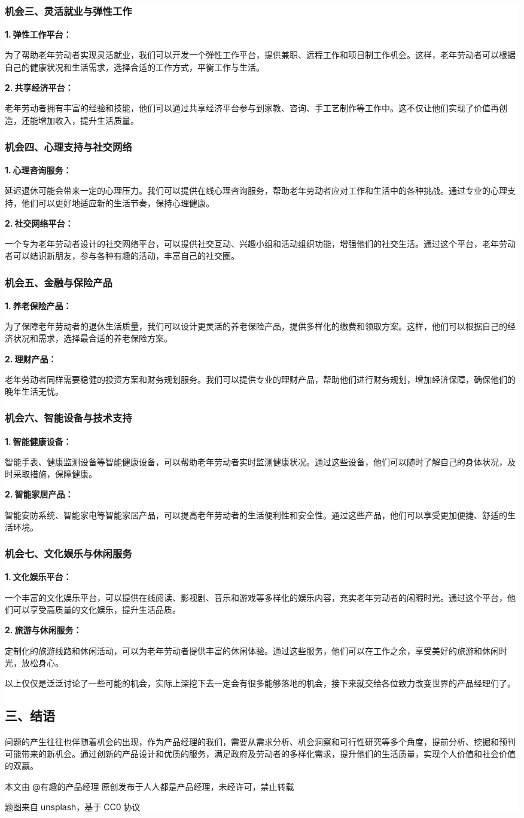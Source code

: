 ### 机会三、灵活就业与弹性工作

**1\. 弹性工作平台：**

为了帮助老年劳动者实现灵活就业，我们可以开发一个弹性工作平台，提供兼职、远程工作和项目制工作机会。这样，老年劳动者可以根据自己的健康状况和生活需求，选择合适的工作方式，平衡工作与生活。

**2\. 共享经济平台：**

老年劳动者拥有丰富的经验和技能，他们可以通过共享经济平台参与到家教、咨询、手工艺制作等工作中。这不仅让他们实现了价值再创造，还能增加收入，提升生活质量。

### 机会四、心理支持与社交网络

**1\. 心理咨询服务：**

延迟退休可能会带来一定的心理压力。我们可以提供在线心理咨询服务，帮助老年劳动者应对工作和生活中的各种挑战。通过专业的心理支持，他们可以更好地适应新的生活节奏，保持心理健康。

**2\. 社交网络平台：**

一个专为老年劳动者设计的社交网络平台，可以提供社交互动、兴趣小组和活动组织功能，增强他们的社交生活。通过这个平台，老年劳动者可以结识新朋友，参与各种有趣的活动，丰富自己的社交圈。

### 机会五、金融与保险产品

**1\. 养老保险产品：**

为了保障老年劳动者的退休生活质量，我们可以设计更灵活的养老保险产品，提供多样化的缴费和领取方案。这样，他们可以根据自己的经济状况和需求，选择最合适的养老保险方案。

**2\. 理财产品：**

老年劳动者同样需要稳健的投资方案和财务规划服务。我们可以提供专业的理财产品，帮助他们进行财务规划，增加经济保障，确保他们的晚年生活无忧。

### 机会六、智能设备与技术支持

**1\. 智能健康设备：**

智能手表、健康监测设备等智能健康设备，可以帮助老年劳动者实时监测健康状况。通过这些设备，他们可以随时了解自己的身体状况，及时采取措施，保障健康。

**2\. 智能家居产品：**

智能安防系统、智能家电等智能家居产品，可以提高老年劳动者的生活便利性和安全性。通过这些产品，他们可以享受更加便捷、舒适的生活环境。

### 机会七、文化娱乐与休闲服务

**1\. 文化娱乐平台：**

一个丰富的文化娱乐平台，可以提供在线阅读、影视剧、音乐和游戏等多样化的娱乐内容，充实老年劳动者的闲暇时光。通过这个平台，他们可以享受高质量的文化娱乐，提升生活品质。

**2\. 旅游与休闲服务：**

定制化的旅游线路和休闲活动，可以为老年劳动者提供丰富的休闲体验。通过这些服务，他们可以在工作之余，享受美好的旅游和休闲时光，放松身心。

以上仅仅是泛泛讨论了一些可能的机会，实际上深挖下去一定会有很多能够落地的机会，接下来就交给各位致力改变世界的产品经理们了。

## 三、结语

问题的产生往往也伴随着机会的出现，作为产品经理的我们，需要从需求分析、机会洞察和可行性研究等多个角度，提前分析、挖掘和预判可能带来的新机会。通过创新的产品设计和优质的服务，满足政府及劳动者的多样化需求，提升他们的生活质量，实现个人价值和社会价值的双赢。

本文由 @有趣的产品经理 原创发布于人人都是产品经理，未经许可，禁止转载

题图来自 unsplash，基于 CC0 协议
